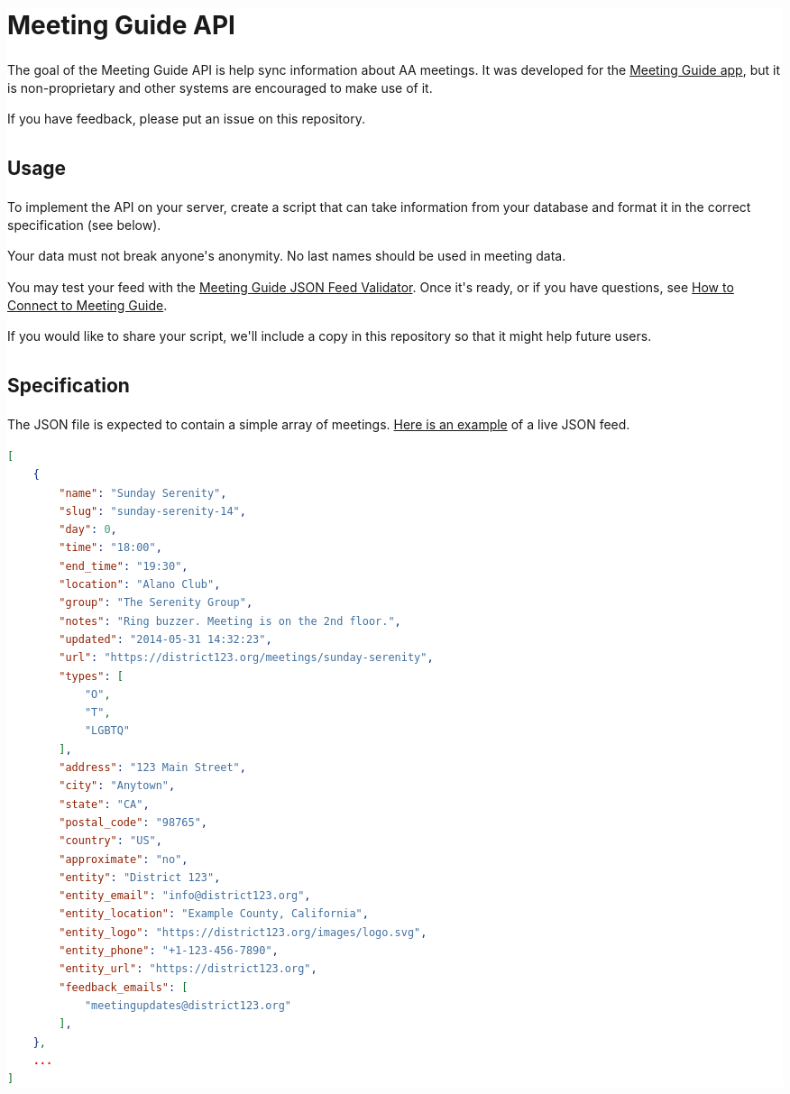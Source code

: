 # Meeting Guide API

The goal of the Meeting Guide API is help sync information about AA meetings. It was developed for the [Meeting Guide app](https://www.aa.org/meeting-guide-app), but it is non-proprietary and other systems are encouraged to make use of it.

If you have feedback, please put an issue on this repository.

## Usage

To implement the API on your server, create a script that can take information from your database and format it in the correct specification (see below).

Your data must not break anyone's anonymity. No last names should be used in meeting data.

You may test your feed with the [Meeting Guide JSON Feed Validator](https://meetingguide.org/validate). Once it's ready, or if you have questions, see [How to Connect to Meeting Guide](https://meetingguide.helpdocs.io/article/g0ykqkdq0u-connecting-to-meeting-guide-step-by-step).

If you would like to share your script, we'll include a copy in this repository so that it might help future users.

## Specification

The JSON file is expected to contain a simple array of meetings. [Here is an example](https://sheets.code4recovery.org/storage/12Ga8uwMG4WJ8pZ_SEU7vNETp_aQZ-2yNVsYDFqIwHyE.json) of a live JSON feed.

```JSON
[
	{
		"name": "Sunday Serenity",
		"slug": "sunday-serenity-14",
		"day": 0,
		"time": "18:00",
		"end_time": "19:30",
		"location": "Alano Club",
		"group": "The Serenity Group",
		"notes": "Ring buzzer. Meeting is on the 2nd floor.",
		"updated": "2014-05-31 14:32:23",
		"url": "https://district123.org/meetings/sunday-serenity",
		"types": [
			"O",
			"T",
			"LGBTQ"
		],
		"address": "123 Main Street",
		"city": "Anytown",
		"state": "CA",
		"postal_code": "98765",
		"country": "US",
		"approximate": "no",
		"entity": "District 123",
		"entity_email": "info@district123.org",
		"entity_location": "Example County, California",
		"entity_logo": "https://district123.org/images/logo.svg",
		"entity_phone": "+1-123-456-7890",
		"entity_url": "https://district123.org",
		"feedback_emails": [
			"meetingupdates@district123.org"
		],
	},
	...
]
```
